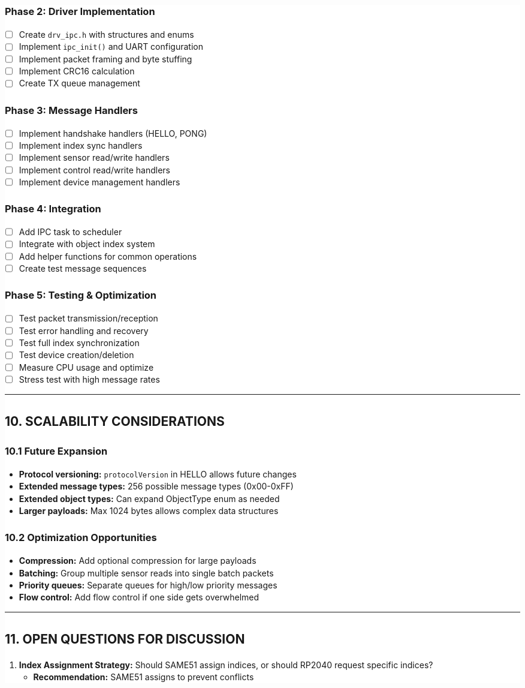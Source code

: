 ### Phase 2: Driver Implementation
- [ ] Create `drv_ipc.h` with structures and enums
- [ ] Implement `ipc_init()` and UART configuration
- [ ] Implement packet framing and byte stuffing
- [ ] Implement CRC16 calculation
- [ ] Create TX queue management

### Phase 3: Message Handlers
- [ ] Implement handshake handlers (HELLO, PONG)
- [ ] Implement index sync handlers
- [ ] Implement sensor read/write handlers
- [ ] Implement control read/write handlers
- [ ] Implement device management handlers

### Phase 4: Integration
- [ ] Add IPC task to scheduler
- [ ] Integrate with object index system
- [ ] Add helper functions for common operations
- [ ] Create test message sequences

### Phase 5: Testing & Optimization
- [ ] Test packet transmission/reception
- [ ] Test error handling and recovery
- [ ] Test full index synchronization
- [ ] Test device creation/deletion
- [ ] Measure CPU usage and optimize
- [ ] Stress test with high message rates

---

## 10. SCALABILITY CONSIDERATIONS

### 10.1 Future Expansion
- **Protocol versioning:** `protocolVersion` in HELLO allows future changes
- **Extended message types:** 256 possible message types (0x00-0xFF)
- **Extended object types:** Can expand ObjectType enum as needed
- **Larger payloads:** Max 1024 bytes allows complex data structures

### 10.2 Optimization Opportunities
- **Compression:** Add optional compression for large payloads
- **Batching:** Group multiple sensor reads into single batch packets
- **Priority queues:** Separate queues for high/low priority messages
- **Flow control:** Add flow control if one side gets overwhelmed

---

## 11. OPEN QUESTIONS FOR DISCUSSION

1. **Index Assignment Strategy:** Should SAME51 assign indices, or should RP2040 request specific indices?
   - **Recommendation:** SAME51 assigns to prevent conflicts
   